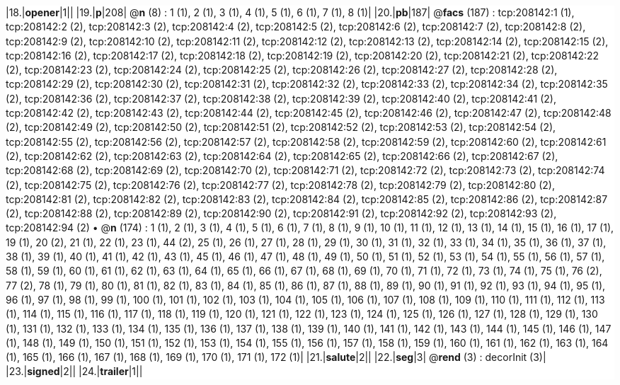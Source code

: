|18.|__opener__|1||
|19.|__p__|208| @__n__ (8) : 1 (1), 2 (1), 3 (1), 4 (1), 5 (1), 6 (1), 7 (1), 8 (1)|
|20.|__pb__|187| @__facs__ (187) : tcp:208142:1 (1), tcp:208142:2 (2), tcp:208142:3 (2), tcp:208142:4 (2), tcp:208142:5 (2), tcp:208142:6 (2), tcp:208142:7 (2), tcp:208142:8 (2), tcp:208142:9 (2), tcp:208142:10 (2), tcp:208142:11 (2), tcp:208142:12 (2), tcp:208142:13 (2), tcp:208142:14 (2), tcp:208142:15 (2), tcp:208142:16 (2), tcp:208142:17 (2), tcp:208142:18 (2), tcp:208142:19 (2), tcp:208142:20 (2), tcp:208142:21 (2), tcp:208142:22 (2), tcp:208142:23 (2), tcp:208142:24 (2), tcp:208142:25 (2), tcp:208142:26 (2), tcp:208142:27 (2), tcp:208142:28 (2), tcp:208142:29 (2), tcp:208142:30 (2), tcp:208142:31 (2), tcp:208142:32 (2), tcp:208142:33 (2), tcp:208142:34 (2), tcp:208142:35 (2), tcp:208142:36 (2), tcp:208142:37 (2), tcp:208142:38 (2), tcp:208142:39 (2), tcp:208142:40 (2), tcp:208142:41 (2), tcp:208142:42 (2), tcp:208142:43 (2), tcp:208142:44 (2), tcp:208142:45 (2), tcp:208142:46 (2), tcp:208142:47 (2), tcp:208142:48 (2), tcp:208142:49 (2), tcp:208142:50 (2), tcp:208142:51 (2), tcp:208142:52 (2), tcp:208142:53 (2), tcp:208142:54 (2), tcp:208142:55 (2), tcp:208142:56 (2), tcp:208142:57 (2), tcp:208142:58 (2), tcp:208142:59 (2), tcp:208142:60 (2), tcp:208142:61 (2), tcp:208142:62 (2), tcp:208142:63 (2), tcp:208142:64 (2), tcp:208142:65 (2), tcp:208142:66 (2), tcp:208142:67 (2), tcp:208142:68 (2), tcp:208142:69 (2), tcp:208142:70 (2), tcp:208142:71 (2), tcp:208142:72 (2), tcp:208142:73 (2), tcp:208142:74 (2), tcp:208142:75 (2), tcp:208142:76 (2), tcp:208142:77 (2), tcp:208142:78 (2), tcp:208142:79 (2), tcp:208142:80 (2), tcp:208142:81 (2), tcp:208142:82 (2), tcp:208142:83 (2), tcp:208142:84 (2), tcp:208142:85 (2), tcp:208142:86 (2), tcp:208142:87 (2), tcp:208142:88 (2), tcp:208142:89 (2), tcp:208142:90 (2), tcp:208142:91 (2), tcp:208142:92 (2), tcp:208142:93 (2), tcp:208142:94 (2)  •  @__n__ (174) : 1 (1), 2 (1), 3 (1), 4 (1), 5 (1), 6 (1), 7 (1), 8 (1), 9 (1), 10 (1), 11 (1), 12 (1), 13 (1), 14 (1), 15 (1), 16 (1), 17 (1), 19 (1), 20 (2), 21 (1), 22 (1), 23 (1), 44 (2), 25 (1), 26 (1), 27 (1), 28 (1), 29 (1), 30 (1), 31 (1), 32 (1), 33 (1), 34 (1), 35 (1), 36 (1), 37 (1), 38 (1), 39 (1), 40 (1), 41 (1), 42 (1), 43 (1), 45 (1), 46 (1), 47 (1), 48 (1), 49 (1), 50 (1), 51 (1), 52 (1), 53 (1), 54 (1), 55 (1), 56 (1), 57 (1), 58 (1), 59 (1), 60 (1), 61 (1), 62 (1), 63 (1), 64 (1), 65 (1), 66 (1), 67 (1), 68 (1), 69 (1), 70 (1), 71 (1), 72 (1), 73 (1), 74 (1), 75 (1), 76 (2), 77 (2), 78 (1), 79 (1), 80 (1), 81 (1), 82 (1), 83 (1), 84 (1), 85 (1), 86 (1), 87 (1), 88 (1), 89 (1), 90 (1), 91 (1), 92 (1), 93 (1), 94 (1), 95 (1), 96 (1), 97 (1), 98 (1), 99 (1), 100 (1), 101 (1), 102 (1), 103 (1), 104 (1), 105 (1), 106 (1), 107 (1), 108 (1), 109 (1), 110 (1), 111 (1), 112 (1), 113 (1), 114 (1), 115 (1), 116 (1), 117 (1), 118 (1), 119 (1), 120 (1), 121 (1), 122 (1), 123 (1), 124 (1), 125 (1), 126 (1), 127 (1), 128 (1), 129 (1), 130 (1), 131 (1), 132 (1), 133 (1), 134 (1), 135 (1), 136 (1), 137 (1), 138 (1), 139 (1), 140 (1), 141 (1), 142 (1), 143 (1), 144 (1), 145 (1), 146 (1), 147 (1), 148 (1), 149 (1), 150 (1), 151 (1), 152 (1), 153 (1), 154 (1), 155 (1), 156 (1), 157 (1), 158 (1), 159 (1), 160 (1), 161 (1), 162 (1), 163 (1), 164 (1), 165 (1), 166 (1), 167 (1), 168 (1), 169 (1), 170 (1), 171 (1), 172 (1)|
|21.|__salute__|2||
|22.|__seg__|3| @__rend__ (3) : decorInit (3)|
|23.|__signed__|2||
|24.|__trailer__|1||
